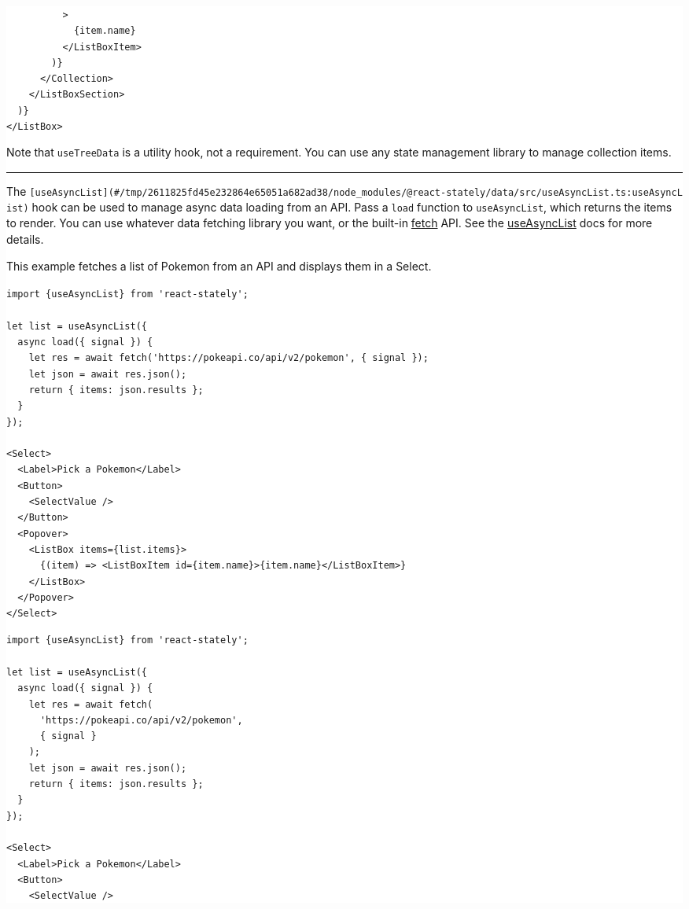 ```
          >
            {item.name}
          </ListBoxItem>
        )}
      </Collection>
    </ListBoxSection>
  )}
</ListBox>
```

Note that `useTreeData` is a utility hook, not a requirement. You can use any state management library to manage collection items.

* * *

The `[useAsyncList](#/tmp/2611825fd45e232864e65051a682ad38/node_modules/@react-stately/data/src/useAsyncList.ts:useAsyncList)` hook can be used to manage async data loading from an API. Pass a `load` function to `useAsyncList`, which returns the items to render. You can use whatever data fetching library you want, or the built-in [fetch](https://developer.mozilla.org/en-US/docs/Web/API/Fetch_API) API. See the [useAsyncList](https://react-spectrum.adobe.com/react-stately/useAsyncList.html) docs for more details.

This example fetches a list of Pokemon from an API and displays them in a Select.

```
import {useAsyncList} from 'react-stately';

let list = useAsyncList({
  async load({ signal }) {
    let res = await fetch('https://pokeapi.co/api/v2/pokemon', { signal });
    let json = await res.json();
    return { items: json.results };
  }
});

<Select>
  <Label>Pick a Pokemon</Label>
  <Button>
    <SelectValue />
  </Button>
  <Popover>
    <ListBox items={list.items}>
      {(item) => <ListBoxItem id={item.name}>{item.name}</ListBoxItem>}
    </ListBox>
  </Popover>
</Select>
```

```
import {useAsyncList} from 'react-stately';

let list = useAsyncList({
  async load({ signal }) {
    let res = await fetch(
      'https://pokeapi.co/api/v2/pokemon',
      { signal }
    );
    let json = await res.json();
    return { items: json.results };
  }
});

<Select>
  <Label>Pick a Pokemon</Label>
  <Button>
    <SelectValue />
```